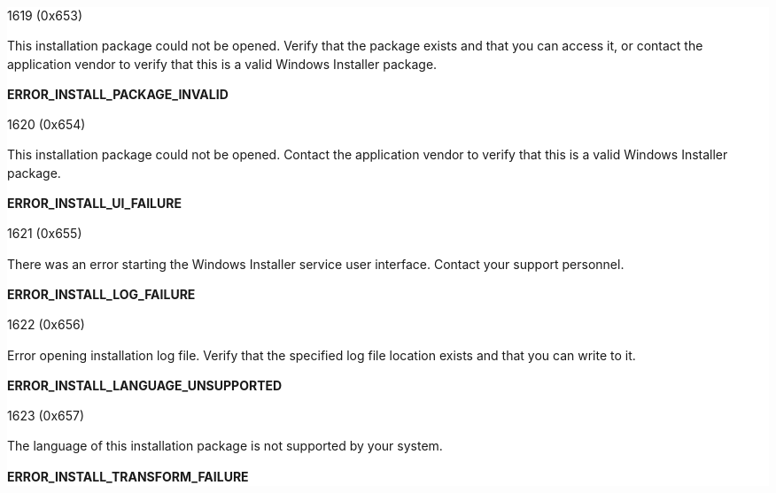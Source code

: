 
1619 (0x653)
 



This installation package could not be opened. Verify that the package exists and that you can access it, or contact the application vendor to verify that this is a valid Windows Installer package.


   

<span id="ERROR_INSTALL_PACKAGE_INVALID"></span><span id="error_install_package_invalid"></span>**ERROR\_INSTALL\_PACKAGE\_INVALID**
   

1620 (0x654)
 



This installation package could not be opened. Contact the application vendor to verify that this is a valid Windows Installer package.


   

<span id="ERROR_INSTALL_UI_FAILURE"></span><span id="error_install_ui_failure"></span>**ERROR\_INSTALL\_UI\_FAILURE**
   

1621 (0x655)
 



There was an error starting the Windows Installer service user interface. Contact your support personnel.


   

<span id="ERROR_INSTALL_LOG_FAILURE"></span><span id="error_install_log_failure"></span>**ERROR\_INSTALL\_LOG\_FAILURE**
   

1622 (0x656)
 



Error opening installation log file. Verify that the specified log file location exists and that you can write to it.


   

<span id="ERROR_INSTALL_LANGUAGE_UNSUPPORTED"></span><span id="error_install_language_unsupported"></span>**ERROR\_INSTALL\_LANGUAGE\_UNSUPPORTED**
   

1623 (0x657)
 



The language of this installation package is not supported by your system.


   

<span id="ERROR_INSTALL_TRANSFORM_FAILURE"></span><span id="error_install_transform_failure"></span>**ERROR\_INSTALL\_TRANSFORM\_FAILURE**
   
